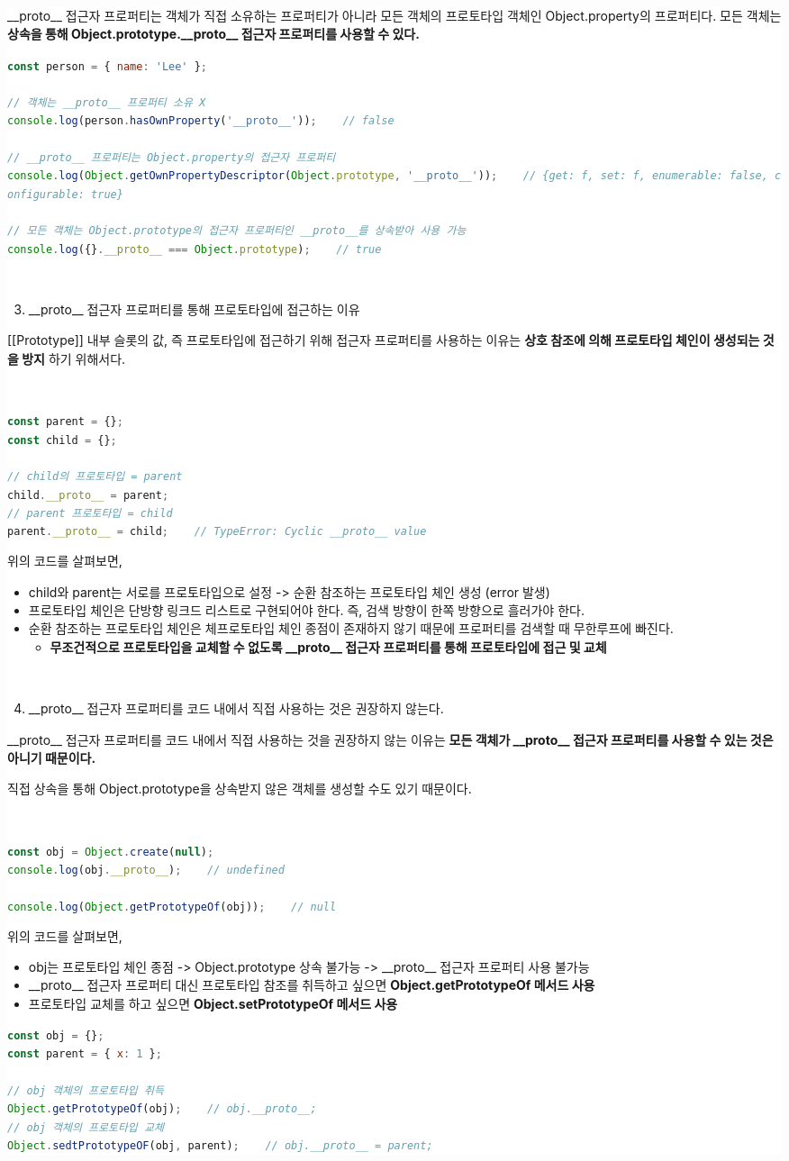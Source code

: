 \_\_proto\_\_ 접근자 프로퍼티는 객체가 직접 소유하는 프로퍼티가 아니라 모든 객체의 프로토타입 객체인 Object.property의 프로퍼티다. 모든 객체는 **상속을 통해 Object.prototype.\_\_proto\_\_ 접근자 프로퍼티를 사용할 수 있다.**
```js
const person = { name: 'Lee' };

// 객체는 __proto__ 프로퍼티 소유 X
console.log(person.hasOwnProperty('__proto__'));    // false

// __proto__ 프로퍼티는 Object.property의 접근자 프로퍼티
console.log(Object.getOwnPropertyDescriptor(Object.prototype, '__proto__'));    // {get: f, set: f, enumerable: false, configurable: true}

// 모든 객체는 Object.prototype의 접근자 프로퍼티인 __proto__를 상속받아 사용 가능
console.log({}.__proto__ === Object.prototype);    // true
```

<br>

3. \_\_proto\_\_ 접근자 프로퍼티를 통해 프로토타입에 접근하는 이유

[[Prototype]] 내부 슬롯의 값, 즉 프로토타입에 접근하기 위해 접근자 프로퍼티를 사용하는 이유는 **상호 참조에 의해 프로토타입 체인이 생성되는 것을 방지** 하기 위해서다.

<br>

```js
const parent = {};
const child = {};

// child의 프로토타입 = parent
child.__proto__ = parent;
// parent 프로토타입 = child
parent.__proto__ = child;    // TypeError: Cyclic __proto__ value
```
위의 코드를 살펴보면,
- child와 parent는 서로를 프로토타입으로 설정 -> 순환 참조하는 프로토타입 체인 생성 (error 발생)
- 프로토타입 체인은 단방향 링크드 리스트로 구현되어야 한다. 즉, 검색 방향이 한쪽 방향으로 흘러가야 한다.
- 순환 참조하는 프로토타입 체인은 체프로토타입 체인 종점이 존재하지 않기 때문에 프로퍼티를 검색할 때 무한루프에 빠진다.
  - **무조건적으로 프로토타입을 교체할 수 없도록 \_\_proto\_\_ 접근자 프로퍼티를 통해 프로토타입에 접근 및 교체**

<br>

4. \_\_proto\_\_ 접근자 프로퍼티를 코드 내에서 직접 사용하는 것은 권장하지 않는다.

\_\_proto\_\_ 접근자 프로퍼티를 코드 내에서 직접 사용하는 것을 권장하지 않는 이유는 **모든 객체가 \_\_proto\_\_ 접근자 프로퍼티를 사용할 수 있는 것은 아니기 때문이다.**

직접 상속을 통해 Object.prototype을 상속받지 않은 객체를 생성할 수도 있기 때문이다.

<br>

```js
const obj = Object.create(null);
console.log(obj.__proto__);    // undefined

console.log(Object.getPrototypeOf(obj));    // null
```
위의 코드를 살펴보면,
- obj는 프로토타입 체인 종점 -> Object.prototype 상속 불가능 -> \_\_proto\_\_ 접근자 프로퍼티 사용 불가능
- \_\_proto\_\_ 접근자 프로퍼티 대신 프로토타입 참조를 취득하고 싶으면 **Object.getPrototypeOf 메서드 사용**
- 프로토타입 교체를 하고 싶으면 **Object.setPrototypeOf 메서드 사용**
```js
const obj = {};
const parent = { x: 1 };

// obj 객체의 프로토타입 취득
Object.getPrototypeOf(obj);    // obj.__proto__;
// obj 객체의 프로토타입 교체
Object.sedtPrototypeOF(obj, parent);    // obj.__proto__ = parent;

```

  [sym]: 10